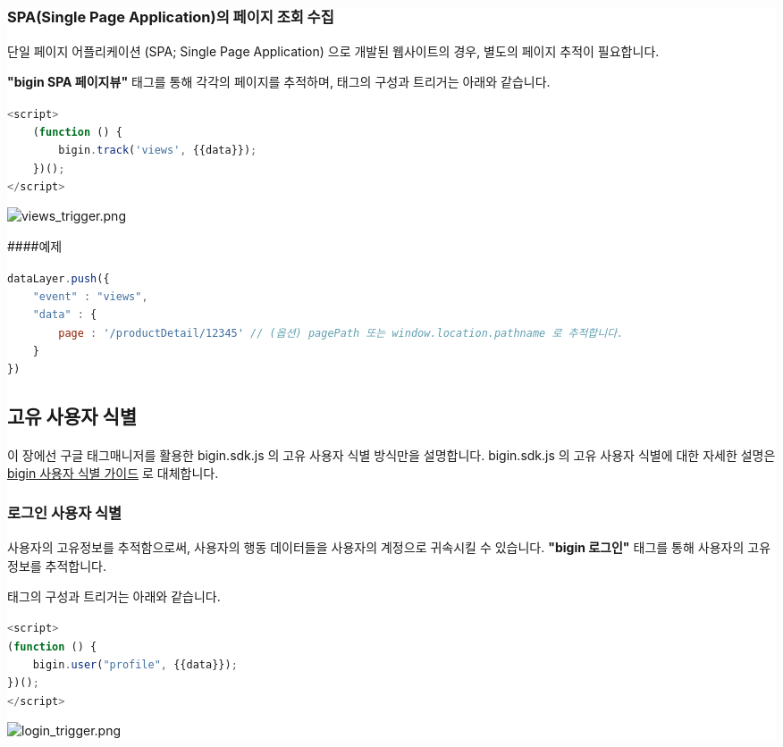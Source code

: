 



### SPA(Single Page Application)의 페이지 조회 수집

단일 페이지 어플리케이션 (SPA; Single Page Application) 으로 개발된 웹사이트의 경우, 별도의 페이지 추적이 필요합니다.

**"bigin SPA 페이지뷰"**  태그를 통해 각각의 페이지를 추적하며, 태그의 구성과 트리거는 아래와 같습니다. 

```javascript
<script>
	(function () {
		bigin.track('views', {{data}});
    })();
</script>
```

![views_trigger.png](http://support.bigin.io/images/views_trigger.png)



####예제

```javascript
dataLayer.push({
    "event" : "views",
    "data" : {
		page : '/productDetail/12345' // (옵션) pagePath 또는 window.location.pathname 로 추적합니다.
    }
})
```


<span class="end-point"></span>
## 고유 사용자 식별

이 장에선 구글 태그매니저를 활용한 bigin.sdk.js 의 고유 사용자 식별 방식만을 설명합니다. 
bigin.sdk.js 의 고유 사용자 식별에 대한 자세한 설명은 [bigin 사용자 식별 가이드](http://support.bigin.io/pages/detail.html?kind=installation#installation_2) 로 대체합니다.



### 로그인 사용자 식별

사용자의 고유정보를 추적함으로써, 사용자의 행동 데이터들을 사용자의 계정으로 귀속시킬 수 있습니다.
 **"bigin 로그인"** 태그를 통해 사용자의 고유 정보를 추적합니다.

태그의 구성과 트리거는 아래와 같습니다. 

```javascript
<script>
(function () {
    bigin.user("profile", {{data}});
})();
</script>
```

![login_trigger.png](http://support.bigin.io/images/login_trigger.png)
